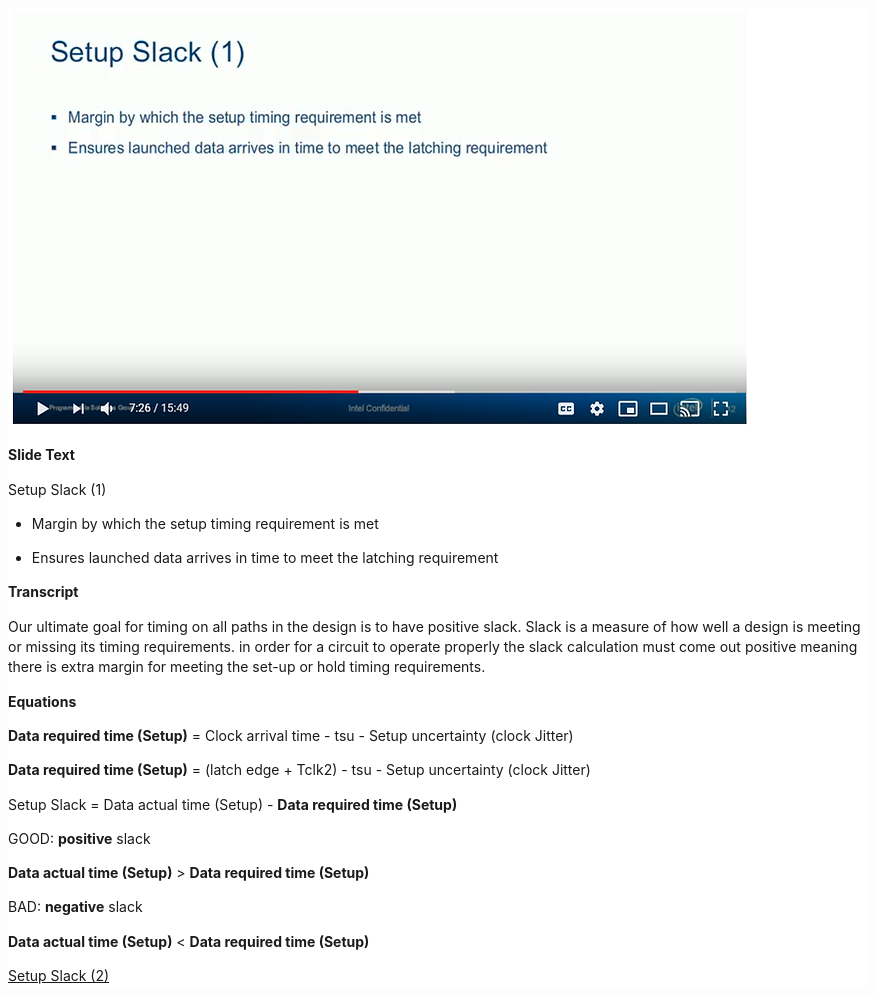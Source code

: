 ![setup_stack_15](setup_stack_15.png)

**Slide Text**

Setup Slack (1)

-   Margin by which the setup timing requirement is met
    
-   Ensures launched data arrives in time to meet the latching requirement
    

**Transcript**

Our ultimate goal for timing on all paths in the design is to have positive slack. Slack is a measure of how well a design is meeting or missing its timing requirements. in order for a circuit to operate properly the slack calculation must come out positive meaning there is extra margin for meeting the set-up or hold timing requirements.

**Equations**

**Data required time (Setup)** = Clock arrival time - tsu - Setup uncertainty (clock Jitter)

**Data required time (Setup)** = (latch edge + Tclk2) - tsu - Setup uncertainty (clock Jitter)

Setup Slack = Data actual time (Setup) \- **Data required time (Setup)**

GOOD: **positive** slack

**Data actual time (Setup)** > **Data required time (Setup)**

BAD: **negative** slack

**Data actual time (Setup)** < **Data required time (Setup)**

<u><span>Setup Slack (2)</span></u>
